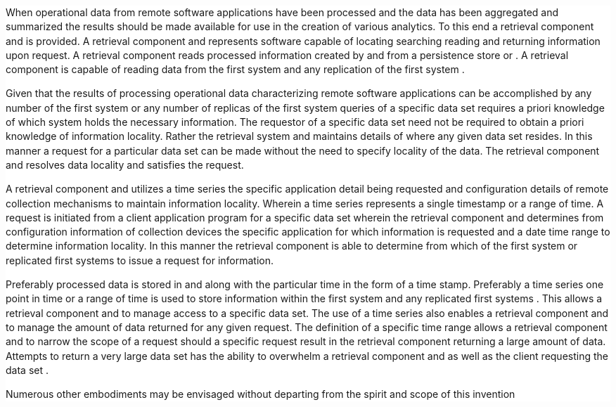 When operational data from remote software applications have been processed and the data has been aggregated and summarized the results should be made available for use in the creation of various analytics. To this end a retrieval component and is provided. A retrieval component and represents software capable of locating searching reading and returning information upon request. A retrieval component reads processed information created by and from a persistence store or . A retrieval component is capable of reading data from the first system and any replication of the first system .

Given that the results of processing operational data characterizing remote software applications can be accomplished by any number of the first system or any number of replicas of the first system queries of a specific data set requires a priori knowledge of which system holds the necessary information. The requestor of a specific data set need not be required to obtain a priori knowledge of information locality. Rather the retrieval system and maintains details of where any given data set resides. In this manner a request for a particular data set can be made without the need to specify locality of the data. The retrieval component and resolves data locality and satisfies the request.

A retrieval component and utilizes a time series the specific application detail being requested and configuration details of remote collection mechanisms to maintain information locality. Wherein a time series represents a single timestamp or a range of time. A request is initiated from a client application program for a specific data set wherein the retrieval component and determines from configuration information of collection devices the specific application for which information is requested and a date time range to determine information locality. In this manner the retrieval component is able to determine from which of the first system or replicated first systems to issue a request for information.

Preferably processed data is stored in and along with the particular time in the form of a time stamp. Preferably a time series one point in time or a range of time is used to store information within the first system and any replicated first systems . This allows a retrieval component and to manage access to a specific data set. The use of a time series also enables a retrieval component and to manage the amount of data returned for any given request. The definition of a specific time range allows a retrieval component and to narrow the scope of a request should a specific request result in the retrieval component returning a large amount of data. Attempts to return a very large data set has the ability to overwhelm a retrieval component and as well as the client requesting the data set .

Numerous other embodiments may be envisaged without departing from the spirit and scope of this invention

